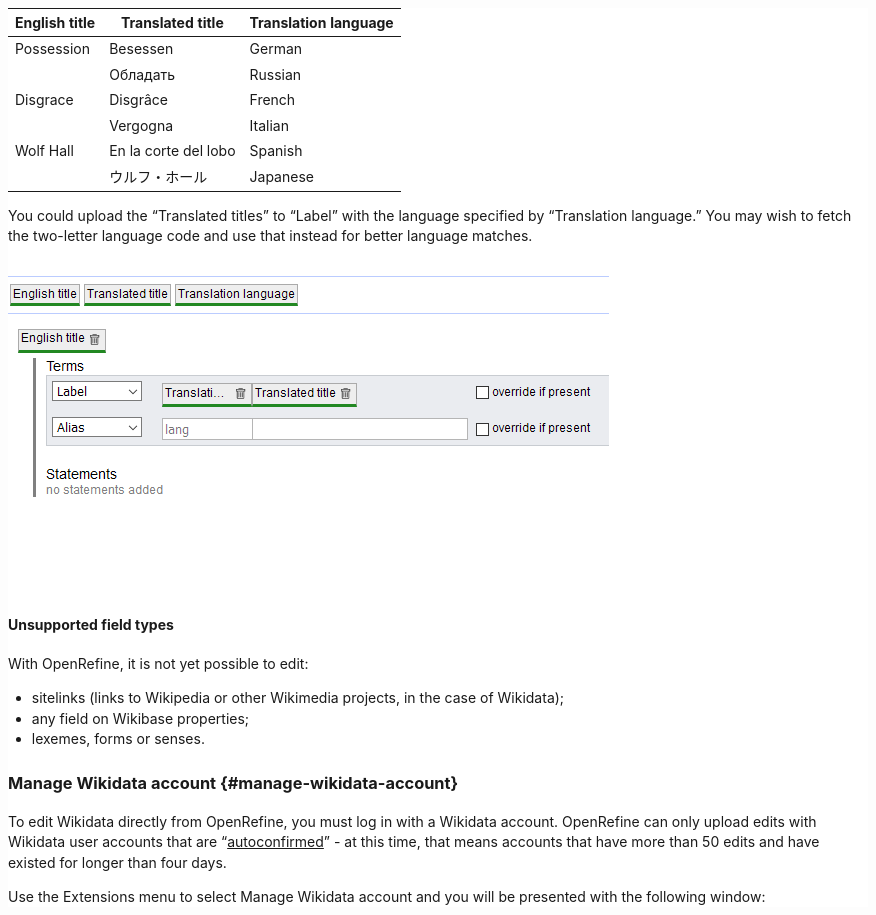 |English title|Translated title|Translation language|
|---|---|---|
|Possession|Besessen|German|
||Обладать|Russian|
|Disgrace|Disgrâce|French|
||Vergogna|Italian|
|Wolf Hall|En la corte del lobo|Spanish|
||ウルフ・ホール|Japanese|

You could upload the “Translated titles” to “Label” with the language specified by “Translation language.” You may wish to fetch the two-letter language code and use that instead for better language matches.

![Constructing a schema with aliases and languages.](/img/wikidata-translated.png)

#### Unsupported field types

With OpenRefine, it is not yet possible to edit:
* sitelinks (links to Wikipedia or other Wikimedia projects, in the case of Wikidata);
* any field on Wikibase properties;
* lexemes, forms or senses.

### Manage Wikidata account {#manage-wikidata-account}

To edit Wikidata directly from OpenRefine, you must log in with a Wikidata account. OpenRefine can only upload edits with Wikidata user accounts that are “[autoconfirmed](https://www.wikidata.org/wiki/Wikidata:Autoconfirmed_users)” - at this time, that means accounts that have more than 50 edits and have existed for longer than four days.

Use the <span class="menuItems">Extensions</span> menu to select <span class="menuItems">Manage Wikidata account</span> and you will be presented with the following window:
